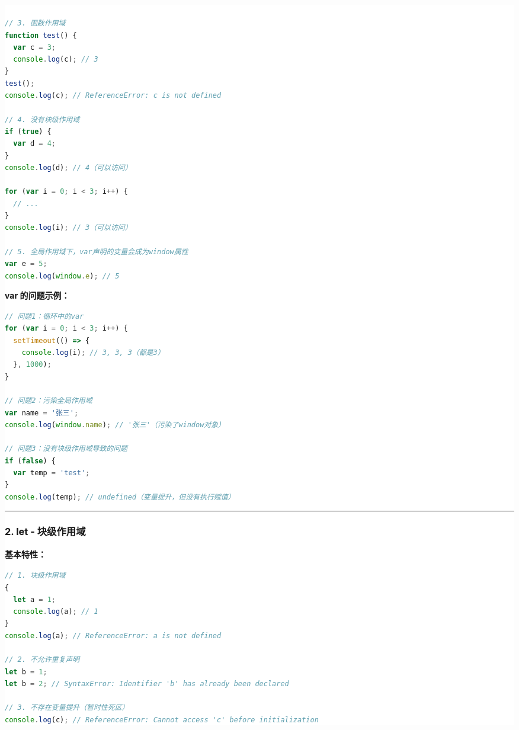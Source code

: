 ```javascript

// 3. 函数作用域
function test() {
  var c = 3;
  console.log(c); // 3
}
test();
console.log(c); // ReferenceError: c is not defined

// 4. 没有块级作用域
if (true) {
  var d = 4;
}
console.log(d); // 4（可以访问）

for (var i = 0; i < 3; i++) {
  // ...
}
console.log(i); // 3（可以访问）

// 5. 全局作用域下，var声明的变量会成为window属性
var e = 5;
console.log(window.e); // 5
```

**var 的问题示例：**
```javascript
// 问题1：循环中的var
for (var i = 0; i < 3; i++) {
  setTimeout(() => {
    console.log(i); // 3, 3, 3（都是3）
  }, 1000);
}

// 问题2：污染全局作用域
var name = '张三';
console.log(window.name); // '张三'（污染了window对象）

// 问题3：没有块级作用域导致的问题
if (false) {
  var temp = 'test';
}
console.log(temp); // undefined（变量提升，但没有执行赋值）
```

---

### 2. let - 块级作用域

**基本特性：**
```javascript
// 1. 块级作用域
{
  let a = 1;
  console.log(a); // 1
}
console.log(a); // ReferenceError: a is not defined

// 2. 不允许重复声明
let b = 1;
let b = 2; // SyntaxError: Identifier 'b' has already been declared

// 3. 不存在变量提升（暂时性死区）
console.log(c); // ReferenceError: Cannot access 'c' before initialization
```